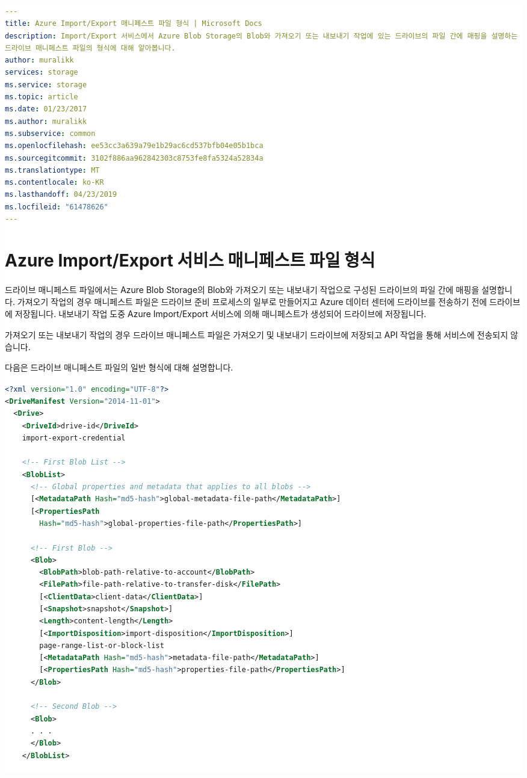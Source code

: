 ```yaml
---
title: Azure Import/Export 매니페스트 파일 형식 | Microsoft Docs
description: Import/Export 서비스에서 Azure Blob Storage의 Blob와 가져오기 또는 내보내기 작업에 있는 드라이브의 파일 간에 매핑을 설명하는 드라이브 매니페스트 파일의 형식에 대해 알아봅니다.
author: muralikk
services: storage
ms.service: storage
ms.topic: article
ms.date: 01/23/2017
ms.author: muralikk
ms.subservice: common
ms.openlocfilehash: ee53cc3a639a79e1b29ac6cd537bfb04e05b1bca
ms.sourcegitcommit: 3102f886aa962842303c8753fe8fa5324a52834a
ms.translationtype: MT
ms.contentlocale: ko-KR
ms.lasthandoff: 04/23/2019
ms.locfileid: "61478626"
---
```

# <a name="azure-importexport-service-manifest-file-format"></a>Azure Import/Export 서비스 매니페스트 파일 형식
드라이브 매니페스트 파일에서는 Azure Blob Storage의 Blob와 가져오기 또는 내보내기 작업으로 구성된 드라이브의 파일 간에 매핑을 설명합니다. 가져오기 작업의 경우 매니페스트 파일은 드라이브 준비 프로세스의 일부로 만들어지고 Azure 데이터 센터에 드라이브를 전송하기 전에 드라이브에 저장됩니다. 내보내기 작업 도중 Azure Import/Export 서비스에 의해 매니페스트가 생성되어 드라이브에 저장됩니다.  
  
가져오기 또는 내보내기 작업의 경우 드라이브 매니페스트 파일은 가져오기 및 내보내기 드라이브에 저장되고 API 작업을 통해 서비스에 전송되지 않습니다.  
  
다음은 드라이브 매니페스트 파일의 일반 형식에 대해 설명합니다.  
  
```xml
<?xml version="1.0" encoding="UTF-8"?>  
<DriveManifest Version="2014-11-01">  
  <Drive>  
    <DriveId>drive-id</DriveId>  
    import-export-credential  
  
    <!-- First Blob List -->  
    <BlobList>  
      <!-- Global properties and metadata that applies to all blobs -->  
      [<MetadataPath Hash="md5-hash">global-metadata-file-path</MetadataPath>]  
      [<PropertiesPath   
        Hash="md5-hash">global-properties-file-path</PropertiesPath>]  
  
      <!-- First Blob -->  
      <Blob>  
        <BlobPath>blob-path-relative-to-account</BlobPath>  
        <FilePath>file-path-relative-to-transfer-disk</FilePath>  
        [<ClientData>client-data</ClientData>]  
        [<Snapshot>snapshot</Snapshot>]  
        <Length>content-length</Length>  
        [<ImportDisposition>import-disposition</ImportDisposition>]  
        page-range-list-or-block-list          
        [<MetadataPath Hash="md5-hash">metadata-file-path</MetadataPath>]  
        [<PropertiesPath Hash="md5-hash">properties-file-path</PropertiesPath>]  
      </Blob>  
  
      <!-- Second Blob -->  
      <Blob>  
      . . .  
      </Blob>  
    </BlobList>  
  
```